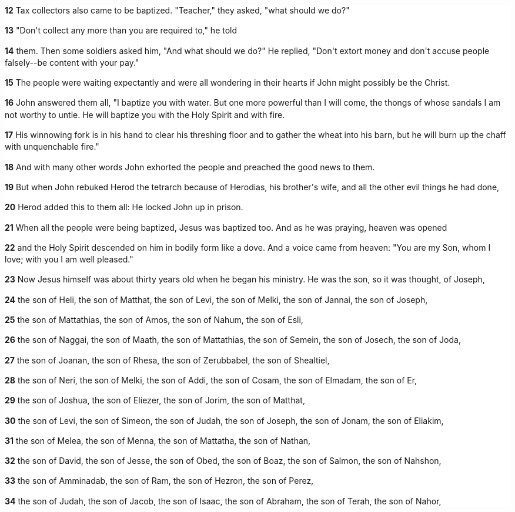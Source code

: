 **12** Tax collectors also came to be baptized. "Teacher," they asked, "what should we do?"

**13** "Don't collect any more than you are required to," he told

**14** them. Then some soldiers asked him, "And what should we do?" He replied, "Don't extort money and don't accuse people falsely--be content with your pay."

**15** The people were waiting expectantly and were all wondering in their hearts if John might possibly be the Christ.

**16** John answered them all, "I baptize you with water. But one more powerful than I will come, the thongs of whose sandals I am not worthy to untie. He will baptize you with the Holy Spirit and with fire.

**17** His winnowing fork is in his hand to clear his threshing floor and to gather the wheat into his barn, but he will burn up the chaff with unquenchable fire."

**18** And with many other words John exhorted the people and preached the good news to them.

**19** But when John rebuked Herod the tetrarch because of Herodias, his brother's wife, and all the other evil things he had done,

**20** Herod added this to them all: He locked John up in prison.

**21** When all the people were being baptized, Jesus was baptized too. And as he was praying, heaven was opened

**22** and the Holy Spirit descended on him in bodily form like a dove. And a voice came from heaven: "You are my Son, whom I love; with you I am well pleased."

**23** Now Jesus himself was about thirty years old when he began his ministry. He was the son, so it was thought, of Joseph,

**24** the son of Heli, the son of Matthat, the son of Levi, the son of Melki, the son of Jannai, the son of Joseph,

**25** the son of Mattathias, the son of Amos, the son of Nahum, the son of Esli,

**26** the son of Naggai, the son of Maath, the son of Mattathias, the son of Semein, the son of Josech, the son of Joda,

**27** the son of Joanan, the son of Rhesa, the son of Zerubbabel, the son of Shealtiel,

**28** the son of Neri, the son of Melki, the son of Addi, the son of Cosam, the son of Elmadam, the son of Er,

**29** the son of Joshua, the son of Eliezer, the son of Jorim, the son of Matthat,

**30** the son of Levi, the son of Simeon, the son of Judah, the son of Joseph, the son of Jonam, the son of Eliakim,

**31** the son of Melea, the son of Menna, the son of Mattatha, the son of Nathan,

**32** the son of David, the son of Jesse, the son of Obed, the son of Boaz, the son of Salmon, the son of Nahshon,

**33** the son of Amminadab, the son of Ram, the son of Hezron, the son of Perez,

**34** the son of Judah, the son of Jacob, the son of Isaac, the son of Abraham, the son of Terah, the son of Nahor,
